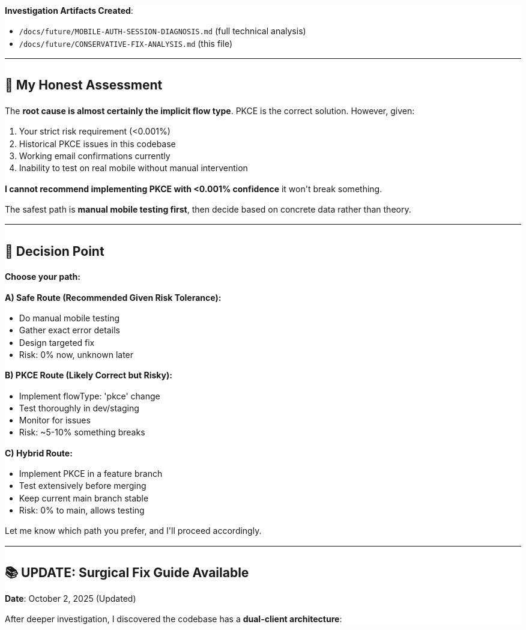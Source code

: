 **Investigation Artifacts Created**:
- `/docs/future/MOBILE-AUTH-SESSION-DIAGNOSIS.md` (full technical analysis)
- `/docs/future/CONSERVATIVE-FIX-ANALYSIS.md` (this file)

---

## 💭 My Honest Assessment

The **root cause is almost certainly the implicit flow type**. PKCE is the correct solution. However, given:

1. Your strict risk requirement (<0.001%)
2. Historical PKCE issues in this codebase
3. Working email confirmations currently
4. Inability to test on real mobile without manual intervention

**I cannot recommend implementing PKCE with <0.001% confidence** it won't break something.

The safest path is **manual mobile testing first**, then decide based on concrete data rather than theory.

---

## 🤔 Decision Point

**Choose your path:**

**A) Safe Route (Recommended Given Risk Tolerance):**
- Do manual mobile testing
- Gather exact error details
- Design targeted fix
- Risk: 0% now, unknown later

**B) PKCE Route (Likely Correct but Risky):**
- Implement flowType: 'pkce' change
- Test thoroughly in dev/staging
- Monitor for issues
- Risk: ~5-10% something breaks

**C) Hybrid Route:**
- Implement PKCE in a feature branch
- Test extensively before merging
- Keep current main branch stable
- Risk: 0% to main, allows testing

Let me know which path you prefer, and I'll proceed accordingly.

---

## 📚 UPDATE: Surgical Fix Guide Available

**Date**: October 2, 2025 (Updated)

After deeper investigation, I discovered the codebase has a **dual-client architecture**:
